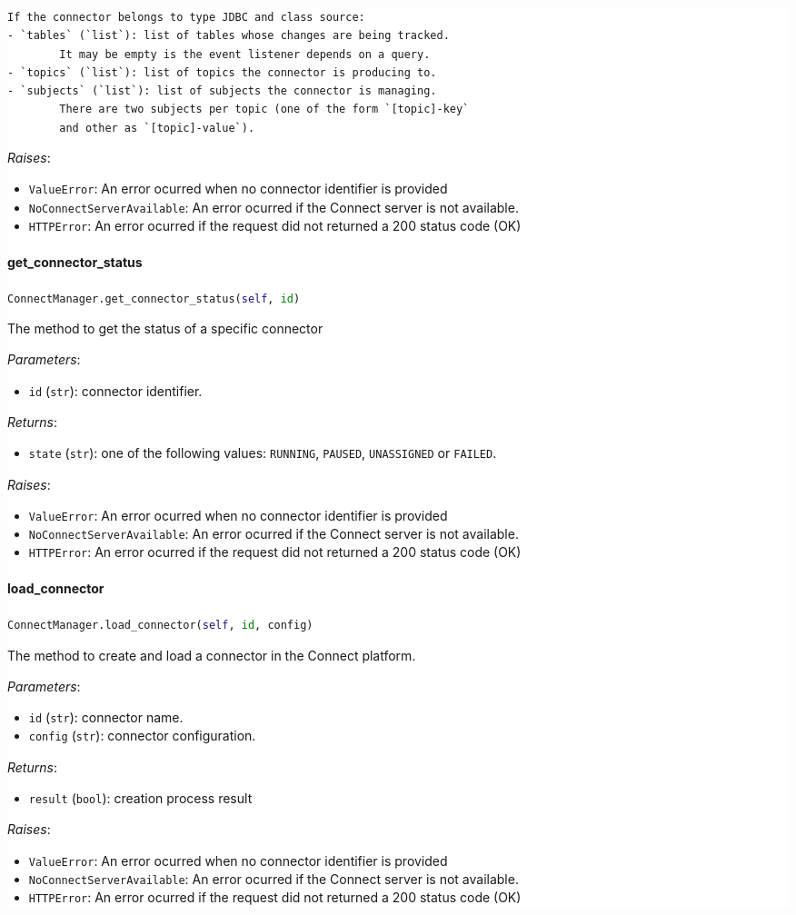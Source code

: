     If the connector belongs to type JDBC and class source:
    - `tables` (`list`): list of tables whose changes are being tracked.
            It may be empty is the event listener depends on a query.
    - `topics` (`list`): list of topics the connector is producing to.
    - `subjects` (`list`): list of subjects the connector is managing.
            There are two subjects per topic (one of the form `[topic]-key` 
            and other as `[topic]-value`).

*Raises*:
- `ValueError`: An error ocurred when no connector identifier is
        provided
- `NoConnectServerAvailable`: An error ocurred if the Connect server is
        not available.
- `HTTPError`: An error ocurred if the request did not returned a 200
        status code (OK)

<h4 id="kafkaconnect_utils.connect_manager.ConnectManager.get_connector_status">get_connector_status</h4>

```python
ConnectManager.get_connector_status(self, id)
```

The method to get the status of a specific connector

*Parameters*:
- `id` (`str`): connector identifier.

*Returns*:
- `state` (`str`): one of the following values: `RUNNING`, `PAUSED`, `UNASSIGNED` or `FAILED`.

*Raises*:
- `ValueError`: An error ocurred when no connector identifier is
        provided
- `NoConnectServerAvailable`: An error ocurred if the Connect server is
        not available.
- `HTTPError`: An error ocurred if the request did not returned a 200
        status code (OK)

<h4 id="kafkaconnect_utils.connect_manager.ConnectManager.load_connector">load_connector</h4>

```python
ConnectManager.load_connector(self, id, config)
```

The method to create and load a connector in the Connect platform.

*Parameters*:
- `id` (`str`): connector name.
- `config` (`str`): connector configuration.

*Returns*:
- `result` (`bool`): creation process result

*Raises*:
- `ValueError`: An error ocurred when no connector identifier is
        provided
- `NoConnectServerAvailable`: An error ocurred if the Connect server is
        not available.
- `HTTPError`: An error ocurred if the request did not returned a 200
        status code (OK)
